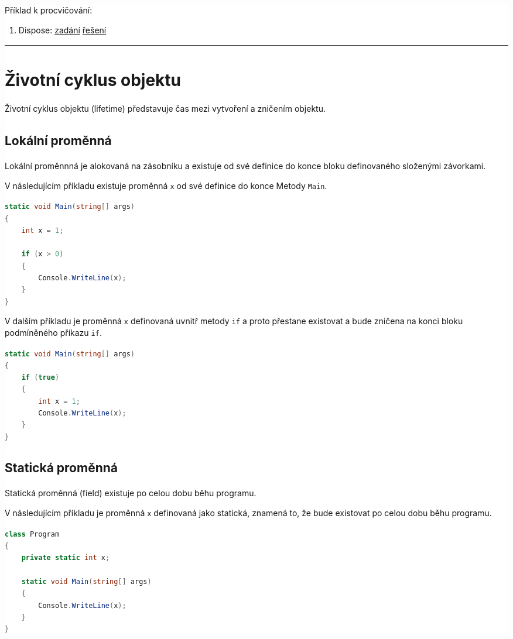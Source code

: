 Příklad k procvičování:
1. Dispose: [zadání](1_zadani.cs) [řešení](1_reseni.cs)

---

# Životní cyklus objektu

Životní cyklus objektu (lifetime) představuje čas mezi vytvoření a zničením objektu. 

## Lokální proměnná

Lokální proměnnná je alokovaná na zásobníku a existuje od své definice do konce bloku definovaného složenými závorkami. 

V následujícím příkladu existuje proměnná `x` od své definice do konce Metody `Main`.

```cs 
static void Main(string[] args)
{
    int x = 1;

    if (x > 0)
    {
        Console.WriteLine(x);
    }
}
```

V dalším příkladu je proměnná `x` definovaná uvnitř metody `if` a proto přestane existovat a bude zničena na konci bloku podmíněného příkazu `if`.

```cs 
static void Main(string[] args)
{
    if (true)
    {
        int x = 1;
        Console.WriteLine(x);
    }
}
```

## Statická proměnná

Statická proměnná (field) existuje po celou dobu běhu programu.

V následujícím příkladu je proměnná `x` definovaná jako statická, znamená to, že bude existovat po celou dobu běhu programu.

```cs 
class Program
{
    private static int x;

    static void Main(string[] args)
    {
        Console.WriteLine(x);
    }
}
```
